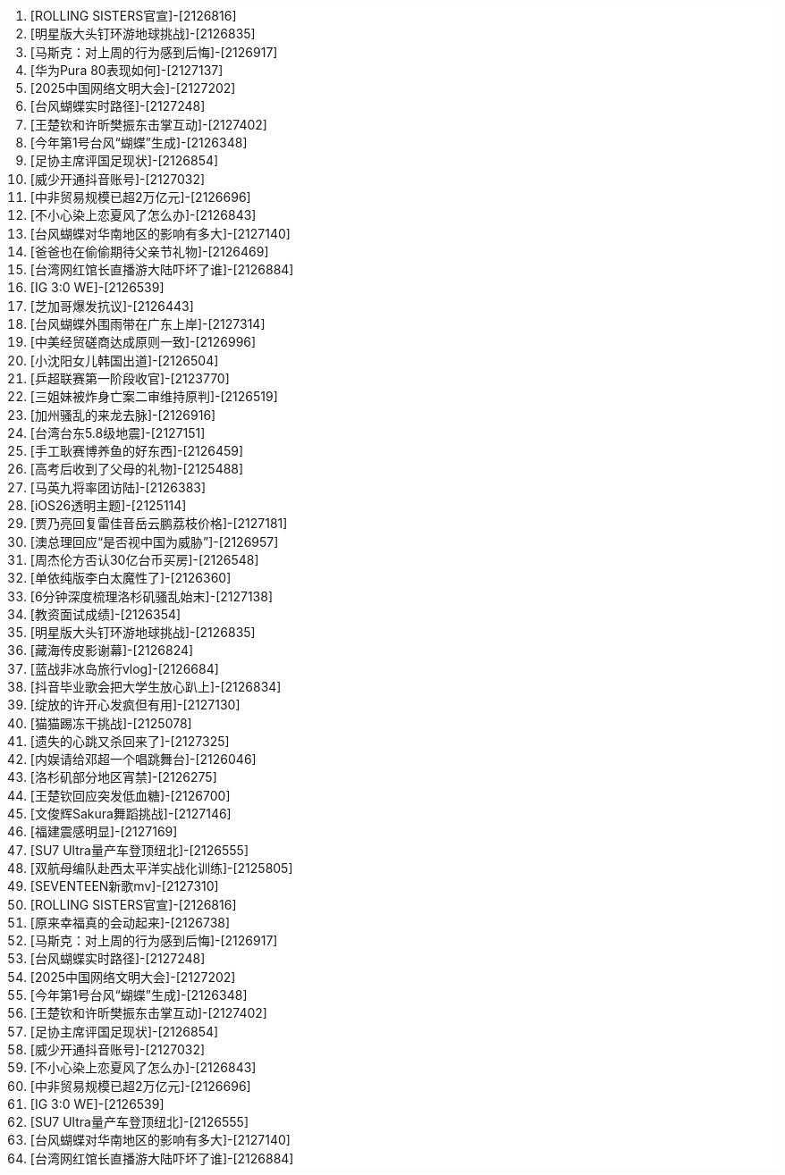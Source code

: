 1. [ROLLING SISTERS官宣]-[2126816]
1. [明星版大头钉环游地球挑战]-[2126835]
1. [马斯克：对上周的行为感到后悔]-[2126917]
1. [华为Pura 80表现如何]-[2127137]
1. [2025中国网络文明大会]-[2127202]
1. [台风蝴蝶实时路径]-[2127248]
1. [王楚钦和许昕樊振东击掌互动]-[2127402]
1. [今年第1号台风“蝴蝶”生成]-[2126348]
1. [足协主席评国足现状]-[2126854]
1. [威少开通抖音账号]-[2127032]
1. [中非贸易规模已超2万亿元]-[2126696]
1. [不小心染上恋夏风了怎么办]-[2126843]
1. [台风蝴蝶对华南地区的影响有多大]-[2127140]
1. [爸爸也在偷偷期待父亲节礼物]-[2126469]
1. [台湾网红馆长直播游大陆吓坏了谁]-[2126884]
1. [IG 3:0 WE]-[2126539]
1. [芝加哥爆发抗议]-[2126443]
1. [台风蝴蝶外围雨带在广东上岸]-[2127314]
1. [中美经贸磋商达成原则一致]-[2126996]
1. [小沈阳女儿韩国出道]-[2126504]
1. [乒超联赛第一阶段收官]-[2123770]
1. [三姐妹被炸身亡案二审维持原判]-[2126519]
1. [加州骚乱的来龙去脉]-[2126916]
1. [台湾台东5.8级地震]-[2127151]
1. [手工耿赛博养鱼的好东西]-[2126459]
1. [高考后收到了父母的礼物]-[2125488]
1. [马英九将率团访陆]-[2126383]
1. [iOS26透明主题]-[2125114]
1. [贾乃亮回复雷佳音岳云鹏荔枝价格]-[2127181]
1. [澳总理回应“是否视中国为威胁”]-[2126957]
1. [周杰伦方否认30亿台币买房]-[2126548]
1. [单依纯版李白太魔性了]-[2126360]
1. [6分钟深度梳理洛杉矶骚乱始末]-[2127138]
1. [教资面试成绩]-[2126354]
1. [明星版大头钉环游地球挑战]-[2126835]
1. [藏海传皮影谢幕]-[2126824]
1. [蓝战非冰岛旅行vlog]-[2126684]
1. [抖音毕业歌会把大学生放心趴上]-[2126834]
1. [绽放的许开心发疯但有用]-[2127130]
1. [猫猫踢冻干挑战]-[2125078]
1. [遗失的心跳又杀回来了]-[2127325]
1. [内娱请给邓超一个唱跳舞台]-[2126046]
1. [洛杉矶部分地区宵禁]-[2126275]
1. [王楚钦回应突发低血糖]-[2126700]
1. [文俊辉Sakura舞蹈挑战]-[2127146]
1. [福建震感明显]-[2127169]
1. [SU7 Ultra量产车登顶纽北]-[2126555]
1. [双航母编队赴西太平洋实战化训练]-[2125805]
1. [SEVENTEEN新歌mv]-[2127310]
1. [ROLLING SISTERS官宣]-[2126816]
1. [原来幸福真的会动起来]-[2126738]
1. [马斯克：对上周的行为感到后悔]-[2126917]
1. [台风蝴蝶实时路径]-[2127248]
1. [2025中国网络文明大会]-[2127202]
1. [今年第1号台风“蝴蝶”生成]-[2126348]
1. [王楚钦和许昕樊振东击掌互动]-[2127402]
1. [足协主席评国足现状]-[2126854]
1. [威少开通抖音账号]-[2127032]
1. [不小心染上恋夏风了怎么办]-[2126843]
1. [中非贸易规模已超2万亿元]-[2126696]
1. [IG 3:0 WE]-[2126539]
1. [SU7 Ultra量产车登顶纽北]-[2126555]
1. [台风蝴蝶对华南地区的影响有多大]-[2127140]
1. [台湾网红馆长直播游大陆吓坏了谁]-[2126884]